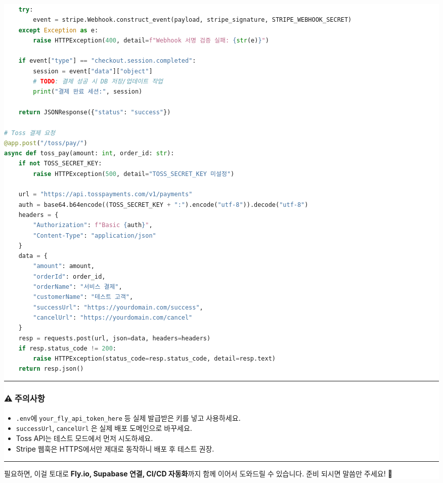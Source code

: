 ```python
    try:
        event = stripe.Webhook.construct_event(payload, stripe_signature, STRIPE_WEBHOOK_SECRET)
    except Exception as e:
        raise HTTPException(400, detail=f"Webhook 서명 검증 실패: {str(e)}")

    if event["type"] == "checkout.session.completed":
        session = event["data"]["object"]
        # TODO: 결제 성공 시 DB 저장/업데이트 작업
        print("결제 완료 세션:", session)

    return JSONResponse({"status": "success"})

# Toss 결제 요청
@app.post("/toss/pay/")
async def toss_pay(amount: int, order_id: str):
    if not TOSS_SECRET_KEY:
        raise HTTPException(500, detail="TOSS_SECRET_KEY 미설정")

    url = "https://api.tosspayments.com/v1/payments"
    auth = base64.b64encode((TOSS_SECRET_KEY + ":").encode("utf-8")).decode("utf-8")
    headers = {
        "Authorization": f"Basic {auth}",
        "Content-Type": "application/json"
    }
    data = {
        "amount": amount,
        "orderId": order_id,
        "orderName": "서비스 결제",
        "customerName": "테스트 고객",
        "successUrl": "https://yourdomain.com/success",
        "cancelUrl": "https://yourdomain.com/cancel"
    }
    resp = requests.post(url, json=data, headers=headers)
    if resp.status_code != 200:
        raise HTTPException(status_code=resp.status_code, detail=resp.text)
    return resp.json()
```

---

### ⚠️ 주의사항

* `.env`에 `your_fly_api_token_here` 등 실제 발급받은 키를 넣고 사용하세요.
* `successUrl`, `cancelUrl` 은 실제 배포 도메인으로 바꾸세요.
* Toss API는 테스트 모드에서 먼저 시도하세요.
* Stripe 웹훅은 HTTPS에서만 제대로 동작하니 배포 후 테스트 권장.

---

필요하면, 이걸 토대로 **Fly.io, Supabase 연결, CI/CD 자동화**까지 함께 이어서 도와드릴 수 있습니다.
준비 되시면 말씀만 주세요! 🙌


[1]: https://fly.io/docs/python/frameworks/fastapi/?utm_source=chatgpt.com "Run a FastAPI app · Fly Docs"
[2]: https://pybit.es/articles/fastapi-deployment-made-easy-with-docker-and-fly-io/?utm_source=chatgpt.com "FastAPI Deployment Made Easy With Docker And Fly.io - Pybites"
[3]: https://fly.io/docs/launch/continuous-deployment-with-github-actions/?utm_source=chatgpt.com "Continuous Deployment with Fly.io and GitHub Actions · Fly Docs"
[4]: https://github.com/rednafi/fly-fastapi?utm_source=chatgpt.com "GitHub - rednafi/fly-fastapi: Deploying a simple FastAPI app to Fly.io >> https://fly-fastapi.fly.dev/docs <<"
[5]: https://colinch4.github.io/2023-09-25/11-33-53-342831-fastapi%EC%99%80-stripe%EB%A5%BC-%EC%97%B0%EB%8F%99%ED%95%98%EC%97%AC-%EA%B2%B0%EC%A0%9C-%EC%84%9C%EB%B9%84%EC%8A%A4-%EA%B5%AC%ED%98%84%ED%95%98%EA%B8%B0/?utm_source=chatgpt.com "FastAPI와 Stripe를 연동하여 결제 서비스 구현하기"
[6]: https://www.reddit.com/r/stripe/comments/17otbuq?utm_source=chatgpt.com "Need advice on developing back-end Stripe server"